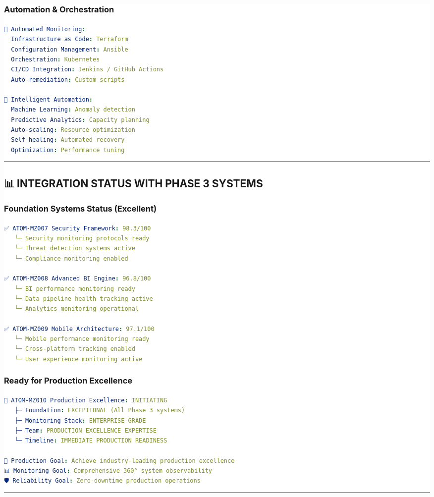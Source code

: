 ### **Automation & Orchestration**
```yaml
🤖 Automated Monitoring:
  Infrastructure as Code: Terraform
  Configuration Management: Ansible
  Orchestration: Kubernetes
  CI/CD Integration: Jenkins / GitHub Actions
  Auto-remediation: Custom scripts

🔄 Intelligent Automation:
  Machine Learning: Anomaly detection
  Predictive Analytics: Capacity planning
  Auto-scaling: Resource optimization
  Self-healing: Automated recovery
  Optimization: Performance tuning
```

---

## 📊 **INTEGRATION STATUS WITH PHASE 3 SYSTEMS**

### **Foundation Systems Status (Excellent)**
```yaml
✅ ATOM-MZ007 Security Framework: 98.3/100
   └─ Security monitoring protocols ready
   └─ Threat detection systems active
   └─ Compliance monitoring enabled

✅ ATOM-MZ008 Advanced BI Engine: 96.8/100
   └─ BI performance monitoring ready
   └─ Data pipeline health tracking active
   └─ Analytics monitoring operational

✅ ATOM-MZ009 Mobile Architecture: 97.1/100
   └─ Mobile performance monitoring ready
   └─ Cross-platform tracking enabled
   └─ User experience monitoring active
```

### **Ready for Production Excellence**
```yaml
🚀 ATOM-MZ010 Production Excellence: INITIATING
   ├─ Foundation: EXCEPTIONAL (All Phase 3 systems)
   ├─ Monitoring Stack: ENTERPRISE-GRADE
   ├─ Team: PRODUCTION EXCELLENCE EXPERTISE
   └─ Timeline: IMMEDIATE PRODUCTION READINESS

🎯 Production Goal: Achieve industry-leading production excellence
📊 Monitoring Goal: Comprehensive 360° system observability
🛡️ Reliability Goal: Zero-downtime production operations
```

---